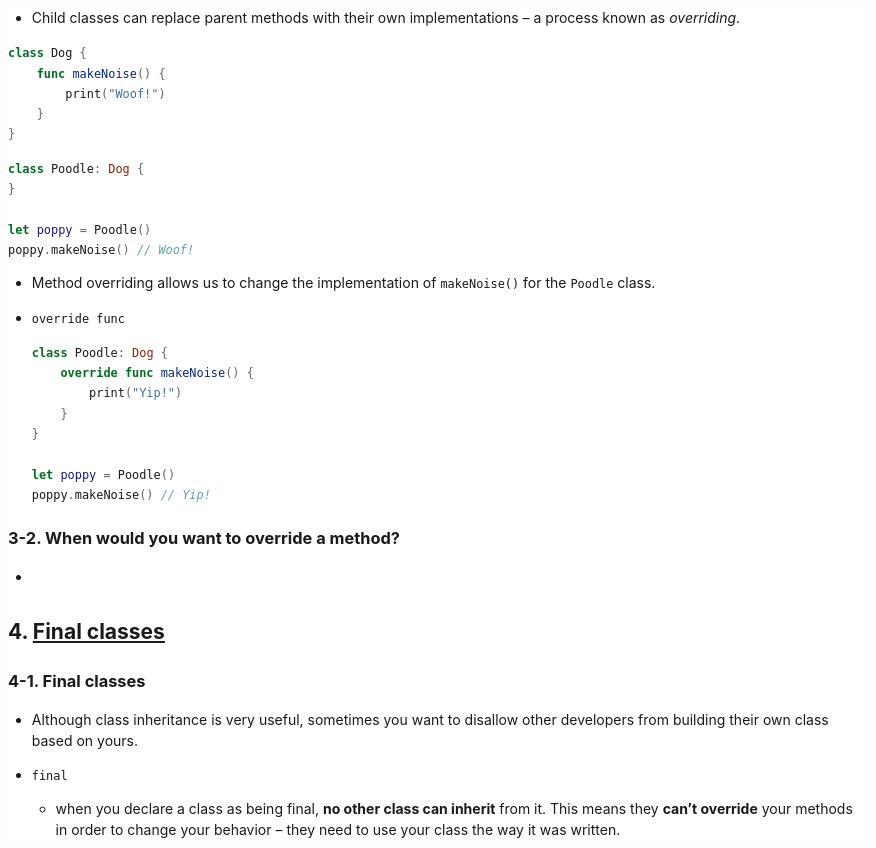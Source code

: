 - Child classes can replace parent methods with their own implementations – a process known as *overriding*.

```swift
class Dog {
    func makeNoise() {
        print("Woof!")
    }
}
```

```swift
class Poodle: Dog {
}

let poppy = Poodle()
poppy.makeNoise() // Woof!
```

- Method overriding allows us to change the implementation of `makeNoise()` for the `Poodle` class.

- `override func`

  ```swift
  class Poodle: Dog {
      override func makeNoise() {
          print("Yip!")
      }
  }
  
  let poppy = Poodle()
  poppy.makeNoise() // Yip!
  ```

  



### 3-2. When would you want to override a method?

- 






## 4. [Final classes](https://www.hackingwithswift.com/sixty/8/4/final-classes)

### 4-1. Final classes

- Although class inheritance is very useful, sometimes you want to disallow other developers from building their own class based on yours.

- `final`

  - when you declare a class as being final, **no other class can inherit** from it. This means they **can’t override** your methods in order to change your behavior – they need to use your class the way it was written.
  